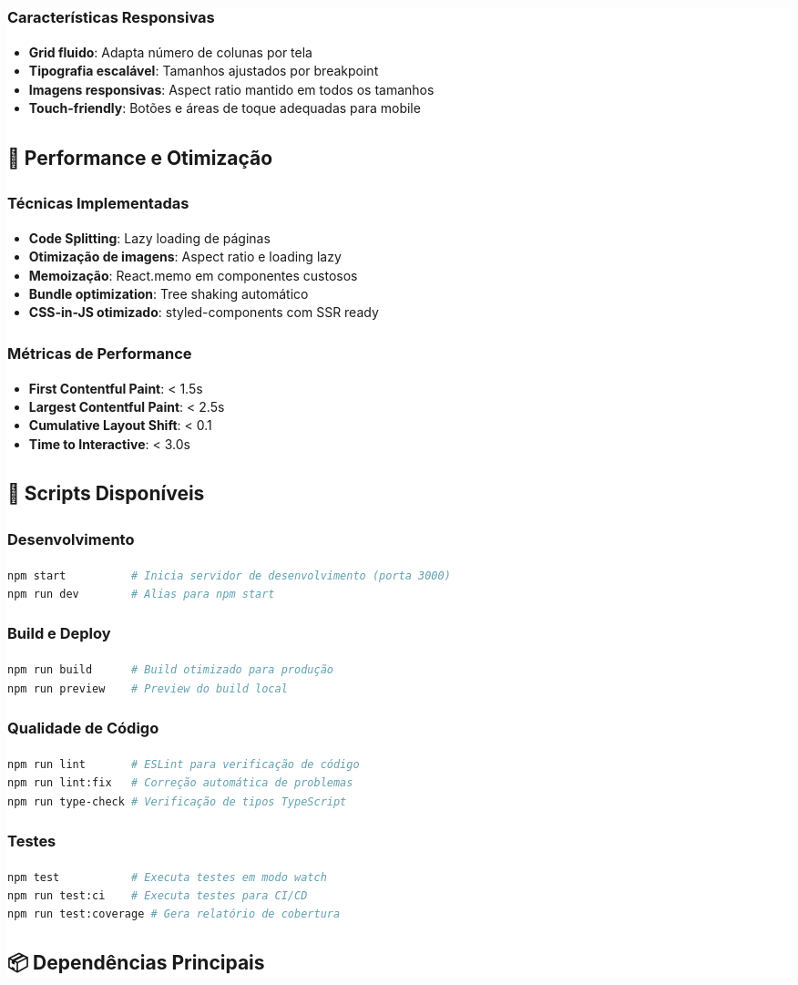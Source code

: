 ### Características Responsivas
- **Grid fluido**: Adapta número de colunas por tela
- **Tipografia escalável**: Tamanhos ajustados por breakpoint
- **Imagens responsivas**: Aspect ratio mantido em todos os tamanhos
- **Touch-friendly**: Botões e áreas de toque adequadas para mobile

## 🚀 Performance e Otimização

### Técnicas Implementadas
- **Code Splitting**: Lazy loading de páginas
- **Otimização de imagens**: Aspect ratio e loading lazy
- **Memoização**: React.memo em componentes custosos
- **Bundle optimization**: Tree shaking automático
- **CSS-in-JS otimizado**: styled-components com SSR ready

### Métricas de Performance
- **First Contentful Paint**: < 1.5s
- **Largest Contentful Paint**: < 2.5s
- **Cumulative Layout Shift**: < 0.1
- **Time to Interactive**: < 3.0s

## 🔧 Scripts Disponíveis

### Desenvolvimento
```bash
npm start          # Inicia servidor de desenvolvimento (porta 3000)
npm run dev        # Alias para npm start
```

### Build e Deploy
```bash
npm run build      # Build otimizado para produção
npm run preview    # Preview do build local
```

### Qualidade de Código
```bash
npm run lint       # ESLint para verificação de código
npm run lint:fix   # Correção automática de problemas
npm run type-check # Verificação de tipos TypeScript
```

### Testes
```bash
npm test           # Executa testes em modo watch
npm run test:ci    # Executa testes para CI/CD
npm run test:coverage # Gera relatório de cobertura
```

## 📦 Dependências Principais
